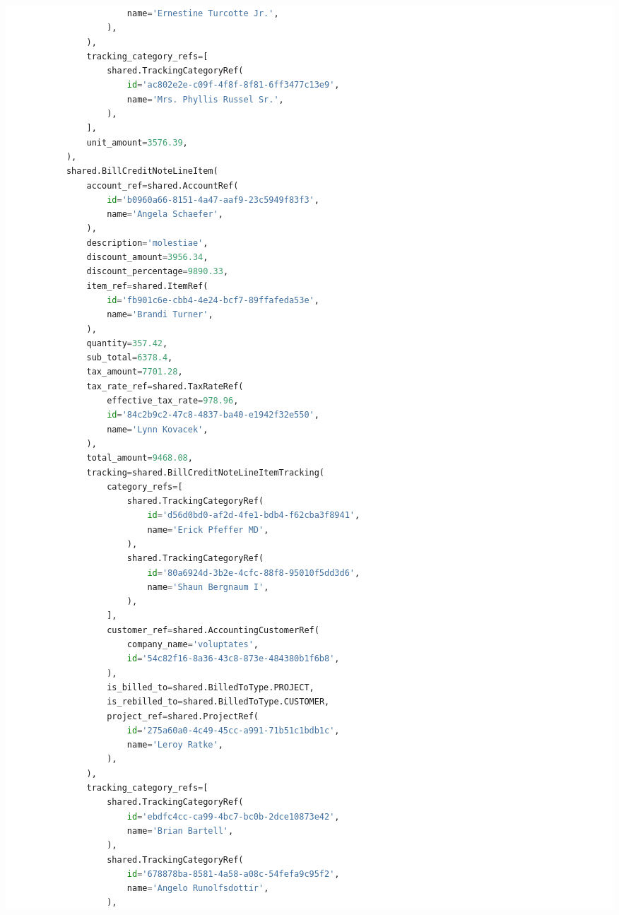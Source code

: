 ```python
                        name='Ernestine Turcotte Jr.',
                    ),
                ),
                tracking_category_refs=[
                    shared.TrackingCategoryRef(
                        id='ac802e2e-c09f-4f8f-8f81-6ff3477c13e9',
                        name='Mrs. Phyllis Russel Sr.',
                    ),
                ],
                unit_amount=3576.39,
            ),
            shared.BillCreditNoteLineItem(
                account_ref=shared.AccountRef(
                    id='b0960a66-8151-4a47-aaf9-23c5949f83f3',
                    name='Angela Schaefer',
                ),
                description='molestiae',
                discount_amount=3956.34,
                discount_percentage=9890.33,
                item_ref=shared.ItemRef(
                    id='fb901c6e-cbb4-4e24-bcf7-89ffafeda53e',
                    name='Brandi Turner',
                ),
                quantity=357.42,
                sub_total=6378.4,
                tax_amount=7701.28,
                tax_rate_ref=shared.TaxRateRef(
                    effective_tax_rate=978.96,
                    id='84c2b9c2-47c8-4837-ba40-e1942f32e550',
                    name='Lynn Kovacek',
                ),
                total_amount=9468.08,
                tracking=shared.BillCreditNoteLineItemTracking(
                    category_refs=[
                        shared.TrackingCategoryRef(
                            id='d56d0bd0-af2d-4fe1-bdb4-f62cba3f8941',
                            name='Erick Pfeffer MD',
                        ),
                        shared.TrackingCategoryRef(
                            id='80a6924d-3b2e-4cfc-88f8-95010f5dd3d6',
                            name='Shaun Bergnaum I',
                        ),
                    ],
                    customer_ref=shared.AccountingCustomerRef(
                        company_name='voluptates',
                        id='54c82f16-8a36-43c8-873e-484380b1f6b8',
                    ),
                    is_billed_to=shared.BilledToType.PROJECT,
                    is_rebilled_to=shared.BilledToType.CUSTOMER,
                    project_ref=shared.ProjectRef(
                        id='275a60a0-4c49-45cc-a991-71b51c1bdb1c',
                        name='Leroy Ratke',
                    ),
                ),
                tracking_category_refs=[
                    shared.TrackingCategoryRef(
                        id='ebdfc4cc-ca99-4bc7-bc0b-2dce10873e42',
                        name='Brian Bartell',
                    ),
                    shared.TrackingCategoryRef(
                        id='678878ba-8581-4a58-a08c-54fefa9c95f2',
                        name='Angelo Runolfsdottir',
                    ),
```